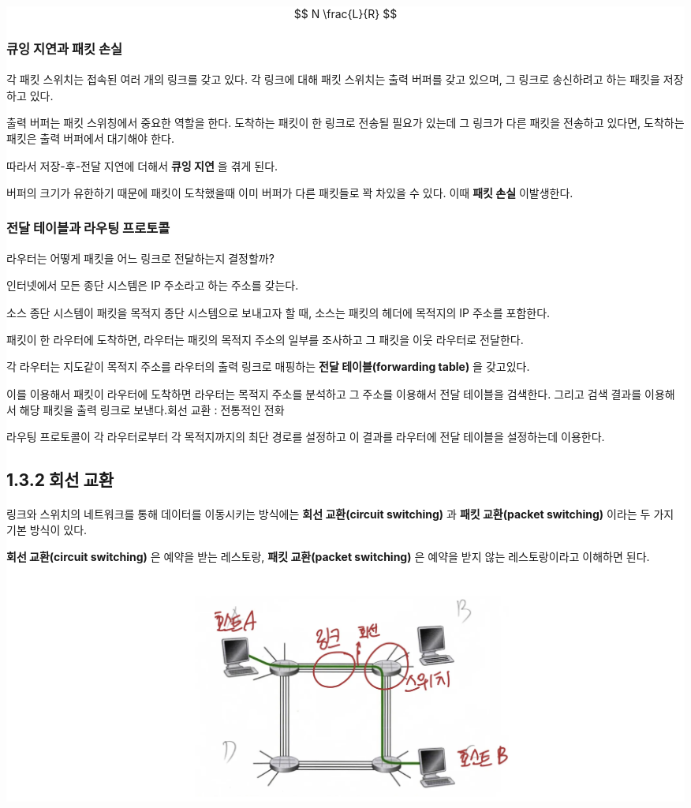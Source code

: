$$
N \frac{L}{R}
$$

### 큐잉 지연과 패킷 손실

각 패킷 스위치는 접속된 여러 개의 링크를 갖고 있다. 각 링크에 대해 패킷 스위치는 출력 버퍼를 갖고 있으며, 그 링크로 송신하려고 하는 패킷을 저장하고 있다.

출력 버퍼는 패킷 스위칭에서 중요한 역할을 한다. 도착하는 패킷이 한 링크로 전송될 필요가 있는데 그 링크가 다른 패킷을 전송하고 있다면, 도착하는 패킷은 출력 버퍼에서 대기해야 한다.

따라서 저장-후-전달 지연에 더해서 **큐잉 지연** 을 겪게 된다.

버퍼의 크기가 유한하기 때문에 패킷이 도착했을때 이미 버퍼가 다른 패킷들로 꽉 차있을 수 있다. 이때 **패킷 손실** 이발생한다.

### 전달 테이블과 라우팅 프로토콜

라우터는 어떻게 패킷을 어느 링크로 전달하는지 결정할까?

인터넷에서 모든 종단 시스템은 IP 주소라고 하는 주소를 갖는다.

소스 종단 시스템이 패킷을 목적지 종단 시스템으로 보내고자 할 때, 소스는 패킷의 헤더에 목적지의 IP 주소를 포함한다.

패킷이 한 라우터에 도착하면, 라우터는 패킷의 목적지 주소의 일부를 조사하고 그 패킷을 이웃 라우터로 전달한다.

각 라우터는 지도같이 목적지 주소를 라우터의 출력 링크로 매핑하는 **전달 테이블(forwarding table)** 을 갖고있다.

이를 이용해서 패킷이 라우터에 도착하면 라우터는 목적지 주소를 분석하고 그 주소를 이용해서 전달 테이블을 검색한다. 그리고 검색 결과를 이용해서 해당 패킷을 출력 링크로 보낸다.회선 교환 : 전통적인 전화

라우팅 프로토콜이 각 라우터로부터 각 목적지까지의 최단 경로를 설정하고 이 결과를 라우터에 전달 테이블을 설정하는데 이용한다.

## 1.3.2 회선 교환

링크와 스위치의 네트워크를 통해 데이터를 이동시키는 방식에는 **회선 교환(circuit switching)** 과 **패킷 교환(packet switching)** 이라는 두 가지 기본 방식이 있다.

**회선 교환(circuit switching)** 은 예약을 받는 레스토랑, **패킷 교환(packet switching)** 은 예약을 받지 않는 레스토랑이라고 이해하면 된다.

<p align="center">
  <img src="image1_3.png" alt="인터넷 이미지" width="500"/> 
</p>
